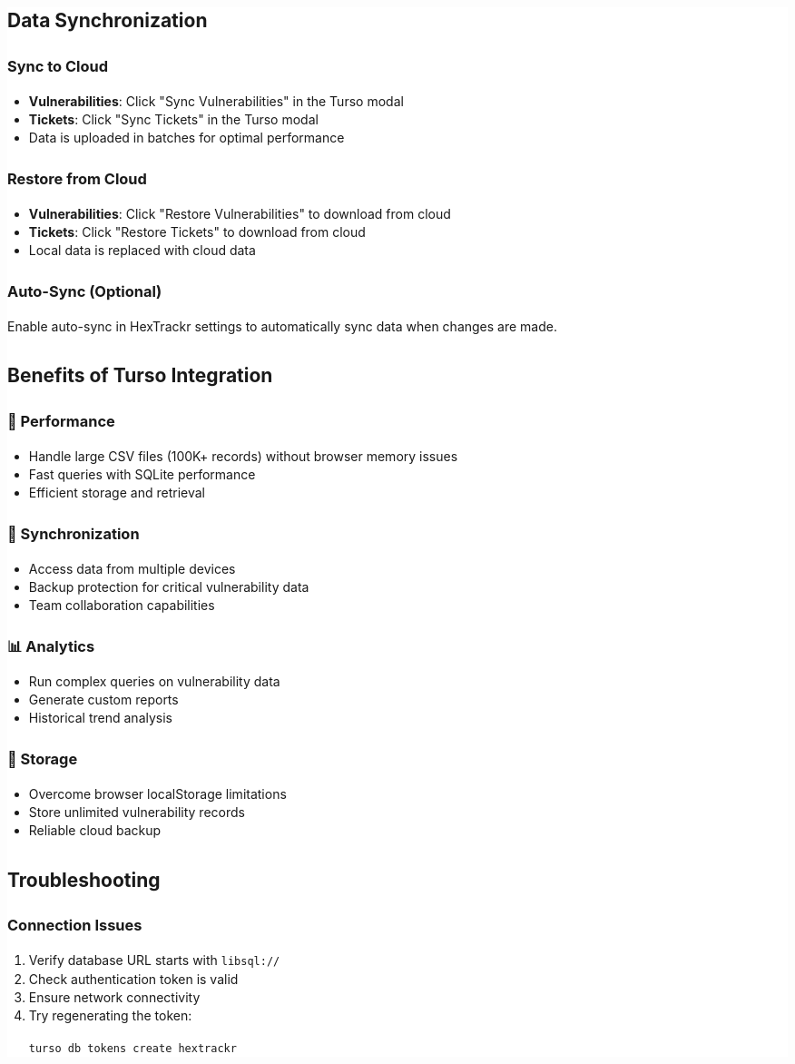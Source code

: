 ## Data Synchronization

### Sync to Cloud
- **Vulnerabilities**: Click "Sync Vulnerabilities" in the Turso modal
- **Tickets**: Click "Sync Tickets" in the Turso modal
- Data is uploaded in batches for optimal performance

### Restore from Cloud
- **Vulnerabilities**: Click "Restore Vulnerabilities" to download from cloud
- **Tickets**: Click "Restore Tickets" to download from cloud
- Local data is replaced with cloud data

### Auto-Sync (Optional)
Enable auto-sync in HexTrackr settings to automatically sync data when changes are made.

## Benefits of Turso Integration

### 🚀 Performance
- Handle large CSV files (100K+ records) without browser memory issues
- Fast queries with SQLite performance
- Efficient storage and retrieval

### 🔄 Synchronization
- Access data from multiple devices
- Backup protection for critical vulnerability data
- Team collaboration capabilities

### 📊 Analytics
- Run complex queries on vulnerability data
- Generate custom reports
- Historical trend analysis

### 💾 Storage
- Overcome browser localStorage limitations
- Store unlimited vulnerability records
- Reliable cloud backup

## Troubleshooting

### Connection Issues
1. Verify database URL starts with `libsql://`
2. Check authentication token is valid
3. Ensure network connectivity
4. Try regenerating the token:
   ```bash
   turso db tokens create hextrackr
   ```
